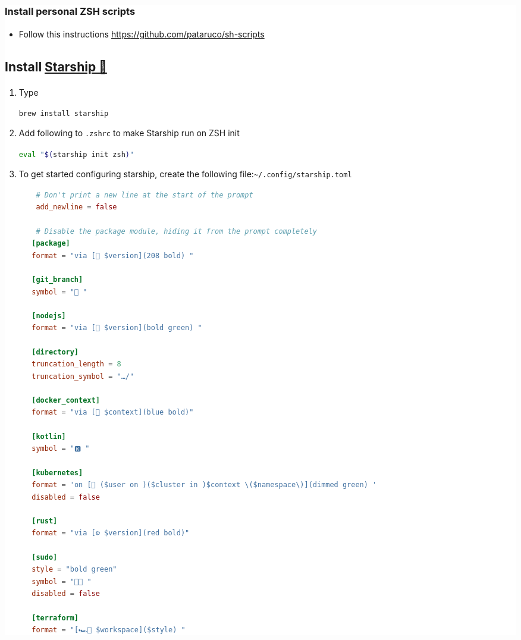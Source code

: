 ### Install personal ZSH scripts

- Follow this instructions https://github.com/pataruco/sh-scripts

## Install [Starship 🚀](https://starship.rs/)

1. Type

   ```sh
   brew install starship
   ```

2. Add following to `.zshrc` to make Starship run on ZSH init

   ```sh
   eval "$(starship init zsh)"
   ```

3. To get started configuring starship, create the following file:`~/.config/starship.toml`

   ```toml
       # Don't print a new line at the start of the prompt
       add_newline = false

       # Disable the package module, hiding it from the prompt completely
      [package]
      format = "via [🎁 $version](208 bold) "

      [git_branch]
      symbol = "🌱 "

      [nodejs]
      format = "via [🤖 $version](bold green) "

      [directory]
      truncation_length = 8
      truncation_symbol = "…/"

      [docker_context]
      format = "via [🐋 $context](blue bold)"

      [kotlin]
      symbol = "🅺 "

      [kubernetes]
      format = 'on [🐳 ($user on )($cluster in )$context \($namespace\)](dimmed green) '
      disabled = false

      [rust]
      format = "via [⚙️ $version](red bold)"

      [sudo]
      style = "bold green"
      symbol = "👩‍💻 "
      disabled = false

      [terraform]
      format = "[🏎💨 $workspace]($style) "
   ```
